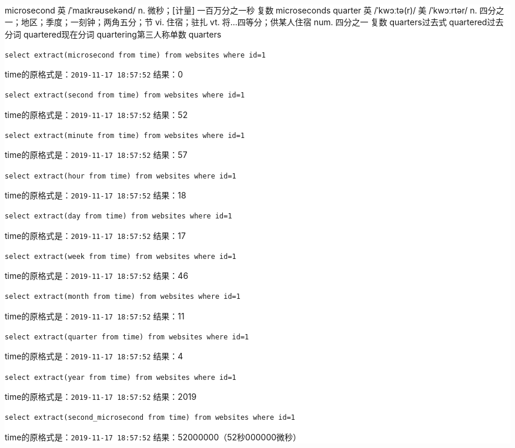 microsecond 英 /ˈmaɪkrəʊsekənd/ n. 微秒；[计量] 一百万分之一秒 复数 microseconds
quarter 英 /ˈkwɔːtə(r)/  美 /ˈkwɔːrtər/  n. 四分之一；地区；季度；一刻钟；两角五分；节 vi. 住宿；驻扎 vt. 将…四等分；供某人住宿 num. 四分之一 复数 quarters过去式 quartered过去分词 quartered现在分词 quartering第三人称单数 quarters

```MySql
select extract(microsecond from time) from websites where id=1
```
time的原格式是：`2019-11-17 18:57:52`
结果：0

```MySql
select extract(second from time) from websites where id=1
```
time的原格式是：`2019-11-17 18:57:52`
结果：52

```MySql
select extract(minute from time) from websites where id=1
```
time的原格式是：`2019-11-17 18:57:52`
结果：57

```MySql
select extract(hour from time) from websites where id=1
```
time的原格式是：`2019-11-17 18:57:52`
结果：18

```MySql
select extract(day from time) from websites where id=1
```
time的原格式是：`2019-11-17 18:57:52`
结果：17

```MySql
select extract(week from time) from websites where id=1
```
time的原格式是：`2019-11-17 18:57:52`
结果：46

```MySql
select extract(month from time) from websites where id=1
```
time的原格式是：`2019-11-17 18:57:52`
结果：11

```MySql
select extract(quarter from time) from websites where id=1
```
time的原格式是：`2019-11-17 18:57:52`
结果：4

```MySql
select extract(year from time) from websites where id=1
```
time的原格式是：`2019-11-17 18:57:52`
结果：2019

```MySql
select extract(second_microsecond from time) from websites where id=1
```
time的原格式是：`2019-11-17 18:57:52`
结果：52000000（52秒000000微秒）
